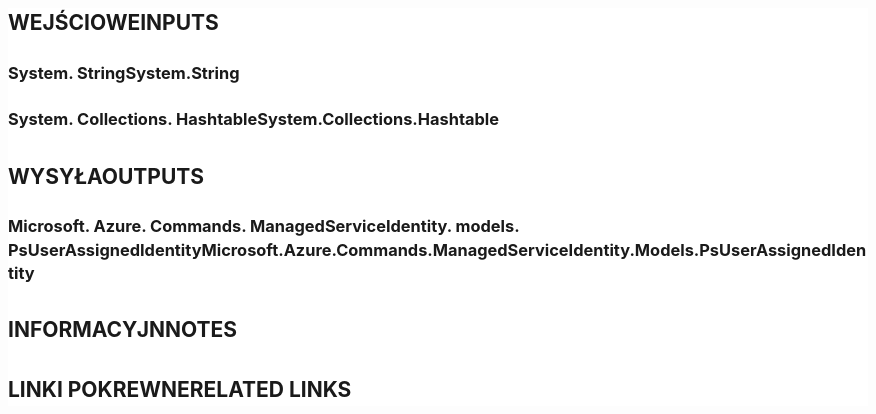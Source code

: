 ## <span data-ttu-id="185fd-135">WEJŚCIOWE</span><span class="sxs-lookup"><span data-stu-id="185fd-135">INPUTS</span></span>

### <span data-ttu-id="185fd-136">System. String</span><span class="sxs-lookup"><span data-stu-id="185fd-136">System.String</span></span>

### <span data-ttu-id="185fd-137">System. Collections. Hashtable</span><span class="sxs-lookup"><span data-stu-id="185fd-137">System.Collections.Hashtable</span></span>

## <span data-ttu-id="185fd-138">WYSYŁA</span><span class="sxs-lookup"><span data-stu-id="185fd-138">OUTPUTS</span></span>

### <span data-ttu-id="185fd-139">Microsoft. Azure. Commands. ManagedServiceIdentity. models. PsUserAssignedIdentity</span><span class="sxs-lookup"><span data-stu-id="185fd-139">Microsoft.Azure.Commands.ManagedServiceIdentity.Models.PsUserAssignedIdentity</span></span>

## <span data-ttu-id="185fd-140">INFORMACYJN</span><span class="sxs-lookup"><span data-stu-id="185fd-140">NOTES</span></span>

## <span data-ttu-id="185fd-141">LINKI POKREWNE</span><span class="sxs-lookup"><span data-stu-id="185fd-141">RELATED LINKS</span></span>
